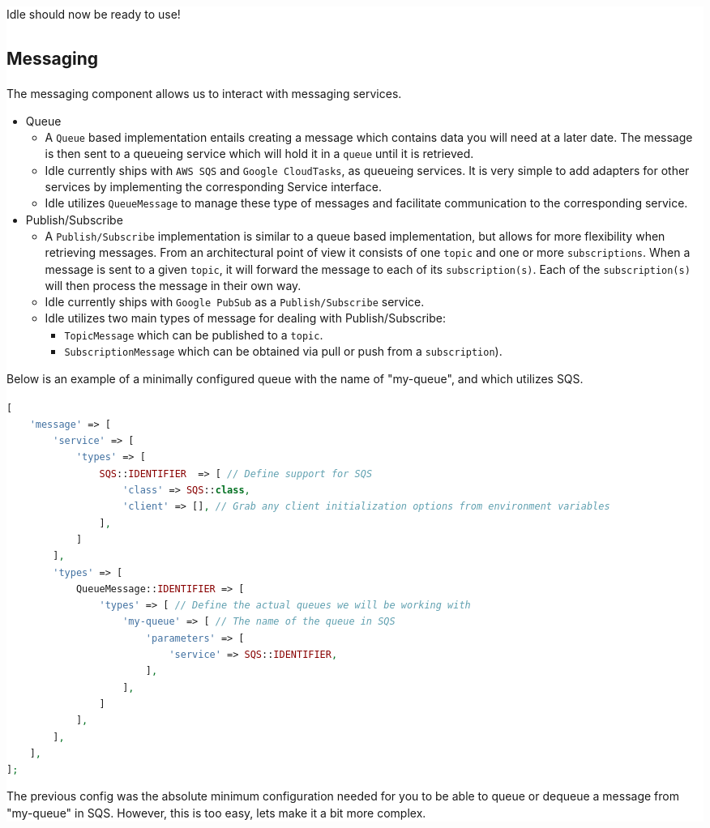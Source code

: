 Idle should now be ready to use!

## Messaging

The messaging component allows us to interact with messaging services.  

- Queue
    - A `Queue` based implementation entails creating a message which contains data you will need at a later date.  The message is then sent to a queueing service which will hold it in a `queue` until it is retrieved.
    - Idle currently ships with `AWS SQS` and `Google CloudTasks`, as queueing services. It is very simple to add adapters for other services by implementing the corresponding Service interface.
    - Idle utilizes `QueueMessage` to manage these type of messages and facilitate communication to the corresponding service. 
- Publish/Subscribe
    - A `Publish/Subscribe` implementation is similar to a queue based implementation, but allows for more flexibility when retrieving messages.  From an architectural point of view it consists of one `topic` and one or more `subscriptions`. When a message is sent to a given `topic`, it will forward the message to each of its `subscription(s)`.  Each of the `subscription(s)` will then process the message in their own way.
    - Idle currently ships with `Google PubSub` as a `Publish/Subscribe` service.
    - Idle utilizes two main types of message for dealing with Publish/Subscribe: 
        - `TopicMessage` which can be published to a `topic`.
        - `SubscriptionMessage` which can be obtained via pull or push from a `subscription`).  

Below is an example of a minimally configured queue with the name of "my-queue", and which utilizes SQS.

```php
[
    'message' => [
        'service' => [
            'types' => [
                SQS::IDENTIFIER  => [ // Define support for SQS
                    'class' => SQS::class,
                    'client' => [], // Grab any client initialization options from environment variables
                ],
            ]
        ],
        'types' => [
            QueueMessage::IDENTIFIER => [
                'types' => [ // Define the actual queues we will be working with
                    'my-queue' => [ // The name of the queue in SQS
                        'parameters' => [
                            'service' => SQS::IDENTIFIER,
                        ],
                    ],
                ]
            ],
        ],
    ],
];
```
The previous config was the absolute minimum configuration needed for you to be able to queue or dequeue a message from "my-queue" in SQS.  However, this is too easy, lets make it a bit more complex.  
